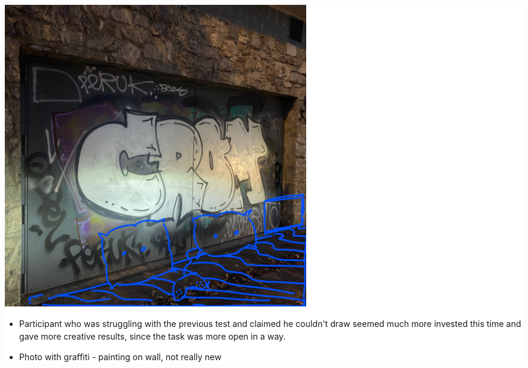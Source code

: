 <img src="/research/photos/2025-01-10/test2-5.jpg" width="500" />

- Participant who was struggling with the previous test and claimed he couldn't draw seemed much more invested this time and gave more creative results, since the task was more open in a way.

- Photo with graffiti - painting on wall, not really new

